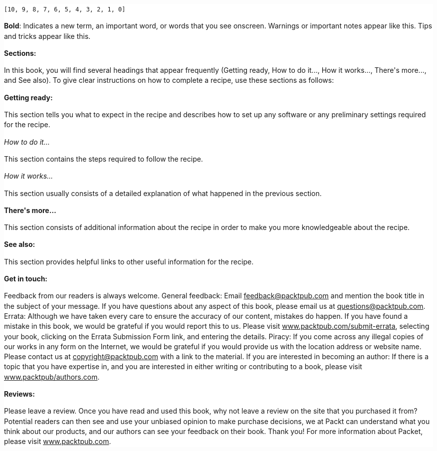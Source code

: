 `[10, 9, 8, 7, 6, 5, 4, 3, 2, 1, 0]`

**Bold**: Indicates a new term, an important word, or words that you see onscreen.
Warnings or important notes appear like this.
Tips and tricks appear like this.

**Sections:**

In this book, you will find several headings that appear frequently (Getting ready, How to do it..., How it works..., There's more..., and See also).
To give clear instructions on how to complete a recipe, use these sections as follows:

**Getting ready:**

This section tells you what to expect in the recipe and describes how to set up any software or any preliminary settings required for the recipe.

_How to do it…_

This section contains the steps required to follow the recipe.

_How it works…_

This section usually consists of a detailed explanation of what happened in the previous section.

**There's more…**

This section consists of additional information about the recipe in order to make you more knowledgeable about the recipe.

**See also:**

This section provides helpful links to other useful information for the recipe.

**Get in touch:**

Feedback from our readers is always welcome.
General feedback: Email feedback@packtpub.com and mention the book title in the subject of your message. If you have questions about any aspect of this book, please email us at questions@packtpub.com.
Errata: Although we have taken every care to ensure the accuracy of our content, mistakes do happen.
If you have found a mistake in this book, we would be grateful if you would report this to us. 
Please visit www.packtpub.com/submit-errata, selecting your book, clicking on the Errata Submission Form link, and entering the details.
Piracy: If you come across any illegal copies of our works in any form on the Internet, we would be grateful if you would provide us with the location address or website name.
Please contact us at copyright@packtpub.com with a link to the material.
If you are interested in becoming an author: If there is a topic that you have expertise in, and you are interested in either writing or contributing to a book, please visit www.packtpub/authors.com.

**Reviews:**

Please leave a review. Once you have read and used this book, why not leave a review on the site that you purchased it from? Potential readers can then see and use your unbiased opinion to make purchase decisions, we at Packt can understand what you think about our products, and our authors can see your feedback on their book. Thank you!
For more information about Packet, please visit www.packtpub.com.
